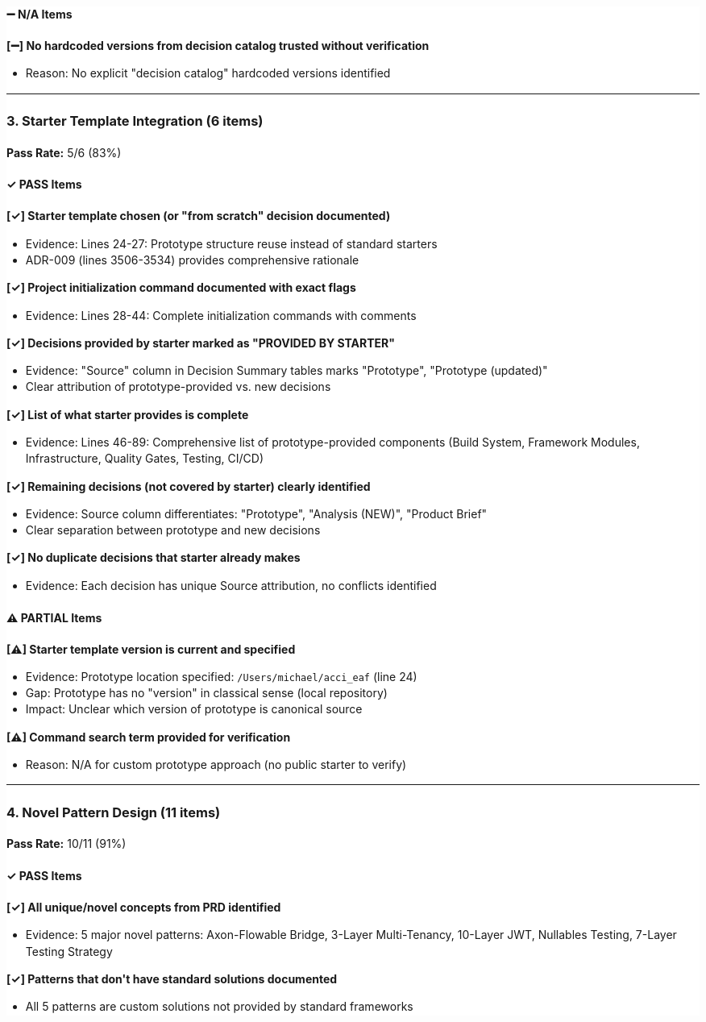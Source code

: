 #### ➖ N/A Items

**[➖] No hardcoded versions from decision catalog trusted without verification**
- Reason: No explicit "decision catalog" hardcoded versions identified

---

### 3. Starter Template Integration (6 items)
**Pass Rate:** 5/6 (83%)

#### ✓ PASS Items

**[✓] Starter template chosen (or "from scratch" decision documented)**
- Evidence: Lines 24-27: Prototype structure reuse instead of standard starters
- ADR-009 (lines 3506-3534) provides comprehensive rationale

**[✓] Project initialization command documented with exact flags**
- Evidence: Lines 28-44: Complete initialization commands with comments

**[✓] Decisions provided by starter marked as "PROVIDED BY STARTER"**
- Evidence: "Source" column in Decision Summary tables marks "Prototype", "Prototype (updated)"
- Clear attribution of prototype-provided vs. new decisions

**[✓] List of what starter provides is complete**
- Evidence: Lines 46-89: Comprehensive list of prototype-provided components (Build System, Framework Modules, Infrastructure, Quality Gates, Testing, CI/CD)

**[✓] Remaining decisions (not covered by starter) clearly identified**
- Evidence: Source column differentiates: "Prototype", "Analysis (NEW)", "Product Brief"
- Clear separation between prototype and new decisions

**[✓] No duplicate decisions that starter already makes**
- Evidence: Each decision has unique Source attribution, no conflicts identified

#### ⚠ PARTIAL Items

**[⚠] Starter template version is current and specified**
- Evidence: Prototype location specified: `/Users/michael/acci_eaf` (line 24)
- Gap: Prototype has no "version" in classical sense (local repository)
- Impact: Unclear which version of prototype is canonical source

**[⚠] Command search term provided for verification**
- Reason: N/A for custom prototype approach (no public starter to verify)

---

### 4. Novel Pattern Design (11 items)
**Pass Rate:** 10/11 (91%)

#### ✓ PASS Items

**[✓] All unique/novel concepts from PRD identified**
- Evidence: 5 major novel patterns: Axon-Flowable Bridge, 3-Layer Multi-Tenancy, 10-Layer JWT, Nullables Testing, 7-Layer Testing Strategy

**[✓] Patterns that don't have standard solutions documented**
- All 5 patterns are custom solutions not provided by standard frameworks
